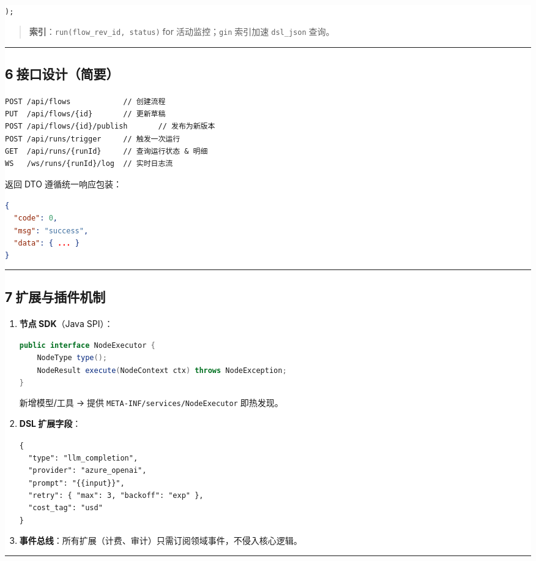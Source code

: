 ```sql
);
```

> **索引**：`run(flow_rev_id, status)` for 活动监控；`gin` 索引加速 `dsl_json` 查询。

---

## 6 接口设计（简要）

```http
POST /api/flows            // 创建流程
PUT  /api/flows/{id}       // 更新草稿
POST /api/flows/{id}/publish       // 发布为新版本
POST /api/runs/trigger     // 触发一次运行
GET  /api/runs/{runId}     // 查询运行状态 & 明细
WS   /ws/runs/{runId}/log  // 实时日志流
```

返回 DTO 遵循统一响应包装：

```json
{
  "code": 0,
  "msg": "success",
  "data": { ... }
}
```

---

## 7 扩展与插件机制

1. **节点 SDK**（Java SPI）：

   ```java
   public interface NodeExecutor {
       NodeType type();
       NodeResult execute(NodeContext ctx) throws NodeException;
   }
   ```

   新增模型/工具 → 提供 `META-INF/services/NodeExecutor` 即热发现。

2. **DSL 扩展字段**：

   ```jsonc
   {
     "type": "llm_completion",
     "provider": "azure_openai",
     "prompt": "{{input}}",
     "retry": { "max": 3, "backoff": "exp" },
     "cost_tag": "usd"
   }
   ```

3. **事件总线**：所有扩展（计费、审计）只需订阅领域事件，不侵入核心逻辑。

---
